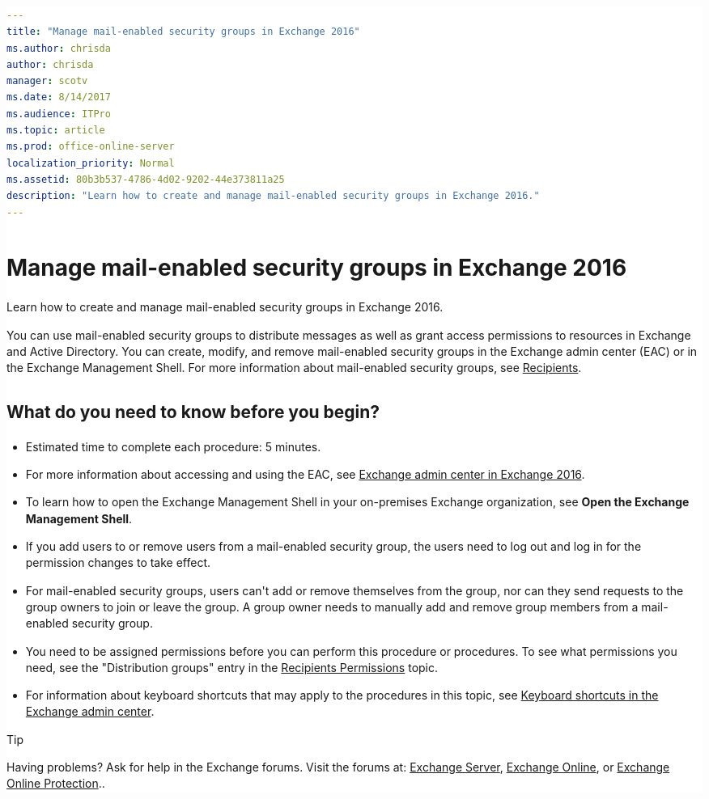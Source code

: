 ```yaml
---
title: "Manage mail-enabled security groups in Exchange 2016"
ms.author: chrisda
author: chrisda
manager: scotv
ms.date: 8/14/2017
ms.audience: ITPro
ms.topic: article
ms.prod: office-online-server
localization_priority: Normal
ms.assetid: 80b3b537-4786-4d02-9202-44e373811a25
description: "Learn how to create and manage mail-enabled security groups in Exchange 2016."
---
```


# Manage mail-enabled security groups in Exchange 2016

Learn how to create and manage mail-enabled security groups in Exchange 2016.
  
You can use mail-enabled security groups to distribute messages as well as grant access permissions to resources in Exchange and Active Directory. You can create, modify, and remove mail-enabled security groups in the Exchange admin center (EAC) or in the Exchange Management Shell. For more information about mail-enabled security groups, see [Recipients](http://technet.microsoft.com/library/40300ed4-85a5-463d-bb3a-cf787bd44e9d.aspx).
  
## What do you need to know before you begin?

- Estimated time to complete each procedure: 5 minutes.
    
- For more information about accessing and using the EAC, see [Exchange admin center in Exchange 2016](../architecture/client-access-services/eac.md).
    
- To learn how to open the Exchange Management Shell in your on-premises Exchange organization, see **Open the Exchange Management Shell**.
    
- If you add users to or remove users from a mail-enabled security group, the users need to log out and log in for the permission changes to take effect.
    
- For mail-enabled security groups, users can't add or remove themselves from the group, nor can they send requests to the group owners to join or leave the group. A group owner needs to manually add and remove group members from a mail-enabled security group.
    
- You need to be assigned permissions before you can perform this procedure or procedures. To see what permissions you need, see the "Distribution groups" entry in the [Recipients Permissions](../permissions/feature-permissions/recipients.md) topic. 
    
- For information about keyboard shortcuts that may apply to the procedures in this topic, see [Keyboard shortcuts in the Exchange admin center](../about-documentation/keyboard-shortcuts-in-eac.md).
    
> [!TIP]
> Having problems? Ask for help in the Exchange forums. Visit the forums at: [Exchange Server](https://go.microsoft.com/fwlink/p/?linkId=60612), [Exchange Online](https://go.microsoft.com/fwlink/p/?linkId=267542), or [Exchange Online Protection](https://go.microsoft.com/fwlink/p/?linkId=285351).. 
  